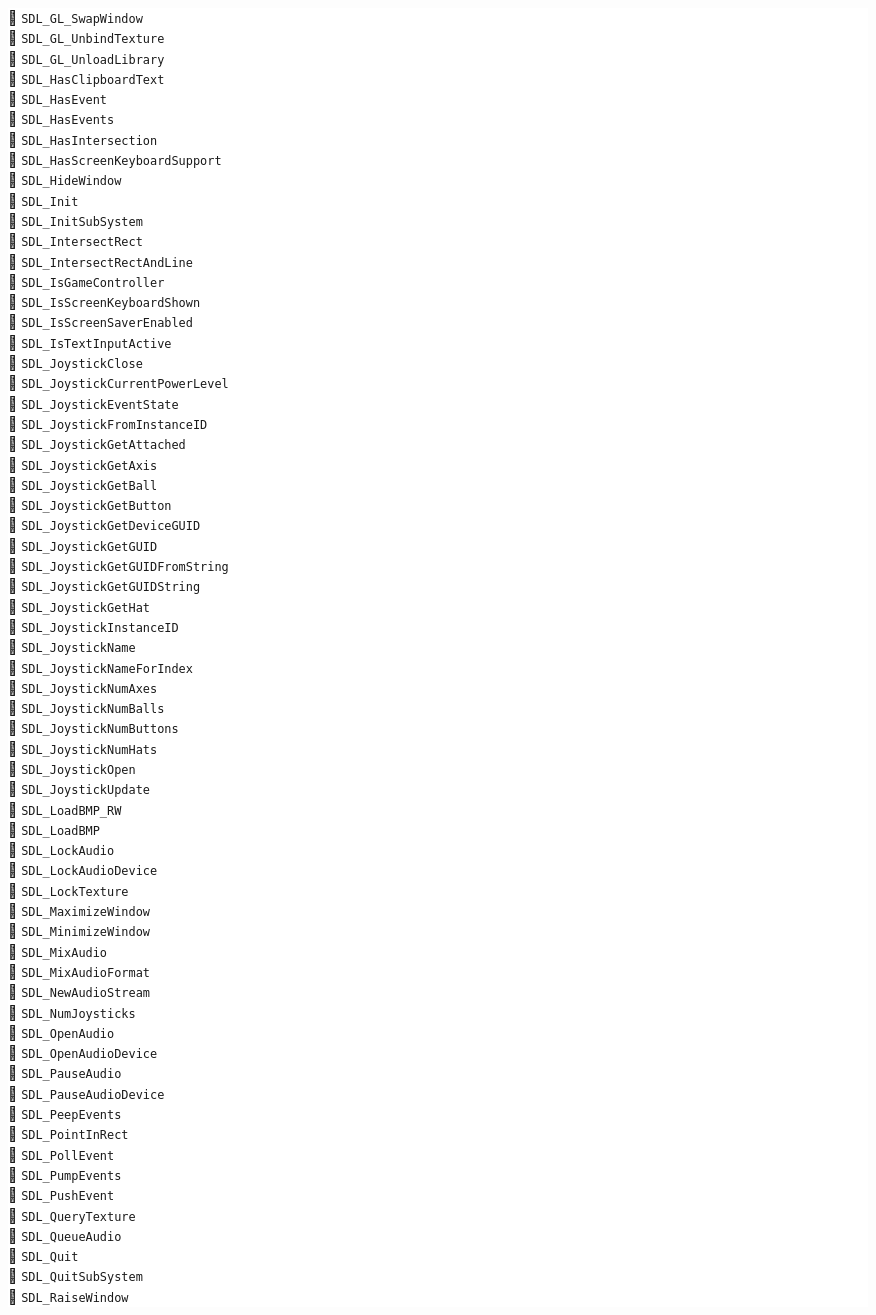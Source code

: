 🔵 `SDL_GL_SwapWindow`  
🔵 `SDL_GL_UnbindTexture`  
🔵 `SDL_GL_UnloadLibrary`  
🔵 `SDL_HasClipboardText`  
🔵 `SDL_HasEvent`  
🔵 `SDL_HasEvents`  
🔵 `SDL_HasIntersection`  
🔵 `SDL_HasScreenKeyboardSupport`  
🔵 `SDL_HideWindow`  
🔵 `SDL_Init`  
🔵 `SDL_InitSubSystem`  
🔵 `SDL_IntersectRect`  
🔵 `SDL_IntersectRectAndLine`  
🔵 `SDL_IsGameController`  
🔵 `SDL_IsScreenKeyboardShown`  
🔵 `SDL_IsScreenSaverEnabled`  
🔵 `SDL_IsTextInputActive`  
🔵 `SDL_JoystickClose`  
🔵 `SDL_JoystickCurrentPowerLevel`  
🔵 `SDL_JoystickEventState`  
🔵 `SDL_JoystickFromInstanceID`  
🔵 `SDL_JoystickGetAttached`  
🔵 `SDL_JoystickGetAxis`  
🔵 `SDL_JoystickGetBall`  
🔵 `SDL_JoystickGetButton`  
🔵 `SDL_JoystickGetDeviceGUID`  
🔵 `SDL_JoystickGetGUID`  
🔵 `SDL_JoystickGetGUIDFromString`  
🔵 `SDL_JoystickGetGUIDString`  
🔵 `SDL_JoystickGetHat`  
🔵 `SDL_JoystickInstanceID`  
🔵 `SDL_JoystickName`  
🔵 `SDL_JoystickNameForIndex`  
🔵 `SDL_JoystickNumAxes`  
🔵 `SDL_JoystickNumBalls`  
🔵 `SDL_JoystickNumButtons`  
🔵 `SDL_JoystickNumHats`  
🔵 `SDL_JoystickOpen`  
🔵 `SDL_JoystickUpdate`  
🔵 `SDL_LoadBMP_RW`  
🔵 `SDL_LoadBMP`  
🔵 `SDL_LockAudio`  
🔵 `SDL_LockAudioDevice`  
🔵 `SDL_LockTexture`  
🔵 `SDL_MaximizeWindow`  
🔵 `SDL_MinimizeWindow`  
🔵 `SDL_MixAudio`  
🔵 `SDL_MixAudioFormat`  
🔵 `SDL_NewAudioStream`  
🔵 `SDL_NumJoysticks`  
🔵 `SDL_OpenAudio`  
🔵 `SDL_OpenAudioDevice`  
🔵 `SDL_PauseAudio`  
🔵 `SDL_PauseAudioDevice`  
🔵 `SDL_PeepEvents`  
🔵 `SDL_PointInRect`  
🔵 `SDL_PollEvent`  
🔵 `SDL_PumpEvents`  
🔵 `SDL_PushEvent`  
🔵 `SDL_QueryTexture`  
🔵 `SDL_QueueAudio`  
🔵 `SDL_Quit`  
🔵 `SDL_QuitSubSystem`  
🔵 `SDL_RaiseWindow`  